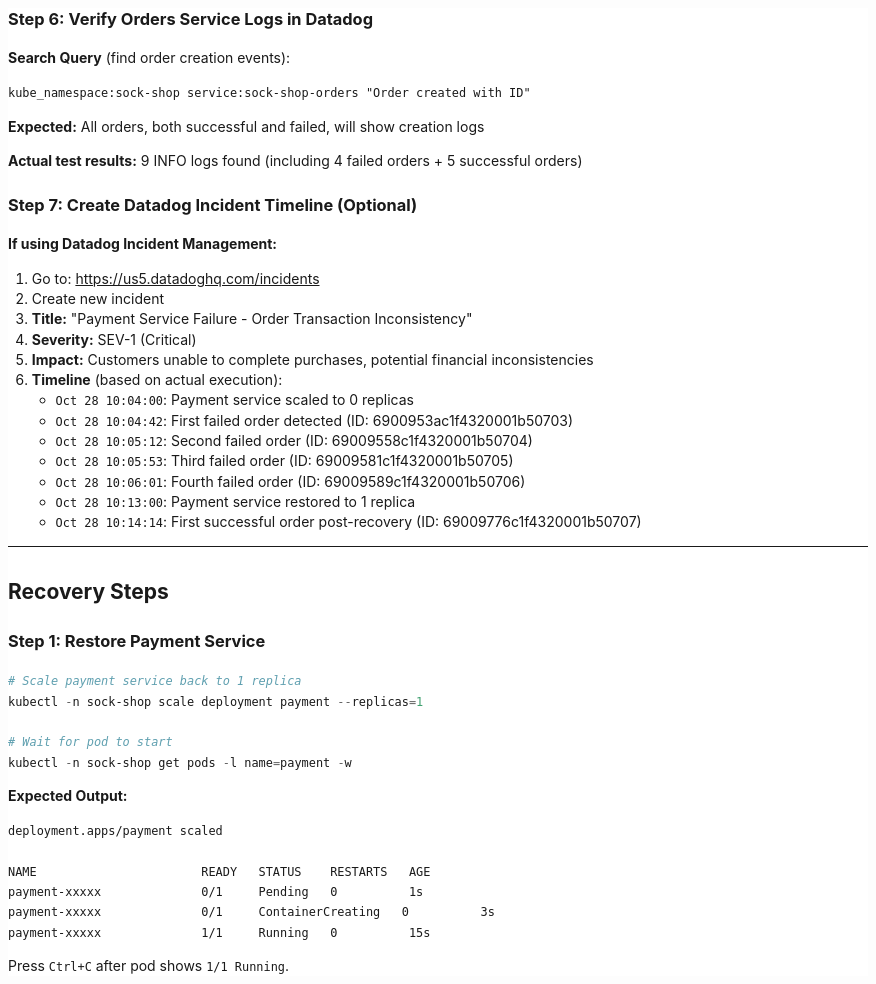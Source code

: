 ### Step 6: Verify Orders Service Logs in Datadog

**Search Query** (find order creation events):
```
kube_namespace:sock-shop service:sock-shop-orders "Order created with ID"
```

**Expected:** All orders, both successful and failed, will show creation logs

**Actual test results:** 9 INFO logs found (including 4 failed orders + 5 successful orders)

### Step 7: Create Datadog Incident Timeline (Optional)

**If using Datadog Incident Management:**

1. Go to: https://us5.datadoghq.com/incidents
2. Create new incident
3. **Title:** "Payment Service Failure - Order Transaction Inconsistency"
4. **Severity:** SEV-1 (Critical)
5. **Impact:** Customers unable to complete purchases, potential financial inconsistencies
6. **Timeline** (based on actual execution):
   - `Oct 28 10:04:00`: Payment service scaled to 0 replicas
   - `Oct 28 10:04:42`: First failed order detected (ID: 6900953ac1f4320001b50703)
   - `Oct 28 10:05:12`: Second failed order (ID: 69009558c1f4320001b50704)
   - `Oct 28 10:05:53`: Third failed order (ID: 69009581c1f4320001b50705)
   - `Oct 28 10:06:01`: Fourth failed order (ID: 69009589c1f4320001b50706)
   - `Oct 28 10:13:00`: Payment service restored to 1 replica
   - `Oct 28 10:14:14`: First successful order post-recovery (ID: 69009776c1f4320001b50707)

---

## Recovery Steps

### Step 1: Restore Payment Service

```powershell
# Scale payment service back to 1 replica
kubectl -n sock-shop scale deployment payment --replicas=1

# Wait for pod to start
kubectl -n sock-shop get pods -l name=payment -w
```

**Expected Output:**
```
deployment.apps/payment scaled

NAME                       READY   STATUS    RESTARTS   AGE
payment-xxxxx              0/1     Pending   0          1s
payment-xxxxx              0/1     ContainerCreating   0          3s
payment-xxxxx              1/1     Running   0          15s
```

Press `Ctrl+C` after pod shows `1/1 Running`.
